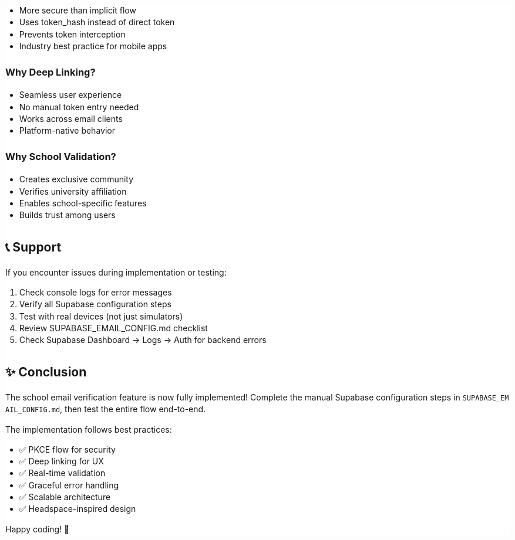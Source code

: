 - More secure than implicit flow
- Uses token_hash instead of direct token
- Prevents token interception
- Industry best practice for mobile apps

### Why Deep Linking?

- Seamless user experience
- No manual token entry needed
- Works across email clients
- Platform-native behavior

### Why School Validation?

- Creates exclusive community
- Verifies university affiliation
- Enables school-specific features
- Builds trust among users

## 📞 Support

If you encounter issues during implementation or testing:

1. Check console logs for error messages
2. Verify all Supabase configuration steps
3. Test with real devices (not just simulators)
4. Review SUPABASE_EMAIL_CONFIG.md checklist
5. Check Supabase Dashboard → Logs → Auth for backend errors

## ✨ Conclusion

The school email verification feature is now fully implemented! Complete the manual Supabase configuration steps in `SUPABASE_EMAIL_CONFIG.md`, then test the entire flow end-to-end.

The implementation follows best practices:

- ✅ PKCE flow for security
- ✅ Deep linking for UX
- ✅ Real-time validation
- ✅ Graceful error handling
- ✅ Scalable architecture
- ✅ Headspace-inspired design

Happy coding! 🚀
